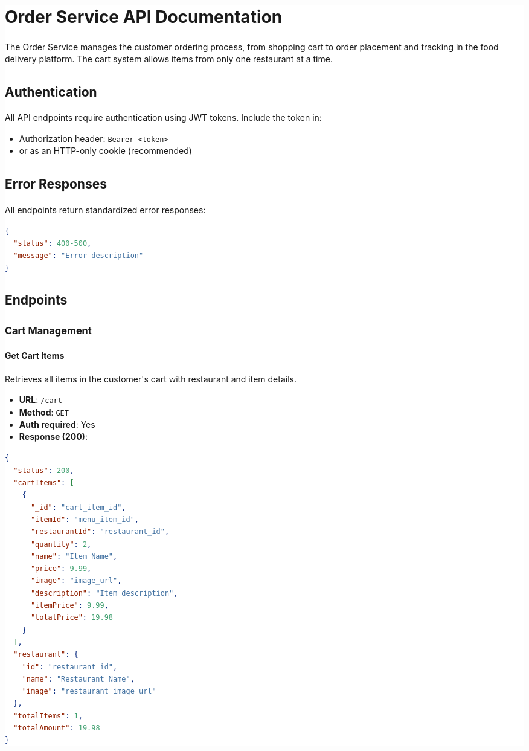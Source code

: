 # Order Service API Documentation

The Order Service manages the customer ordering process, from shopping cart to order placement and tracking in the food delivery platform. The cart system allows items from only one restaurant at a time.

## Authentication

All API endpoints require authentication using JWT tokens. Include the token in:

- Authorization header: `Bearer <token>`
- or as an HTTP-only cookie (recommended)

## Error Responses

All endpoints return standardized error responses:

```json
{
  "status": 400-500,
  "message": "Error description"
}
```

## Endpoints

### Cart Management

#### Get Cart Items

Retrieves all items in the customer's cart with restaurant and item details.

- **URL**: `/cart`
- **Method**: `GET`
- **Auth required**: Yes
- **Response (200)**:

```json
{
  "status": 200,
  "cartItems": [
    {
      "_id": "cart_item_id",
      "itemId": "menu_item_id",
      "restaurantId": "restaurant_id",
      "quantity": 2,
      "name": "Item Name",
      "price": 9.99,
      "image": "image_url",
      "description": "Item description",
      "itemPrice": 9.99,
      "totalPrice": 19.98
    }
  ],
  "restaurant": {
    "id": "restaurant_id",
    "name": "Restaurant Name",
    "image": "restaurant_image_url"
  },
  "totalItems": 1,
  "totalAmount": 19.98
}
```
